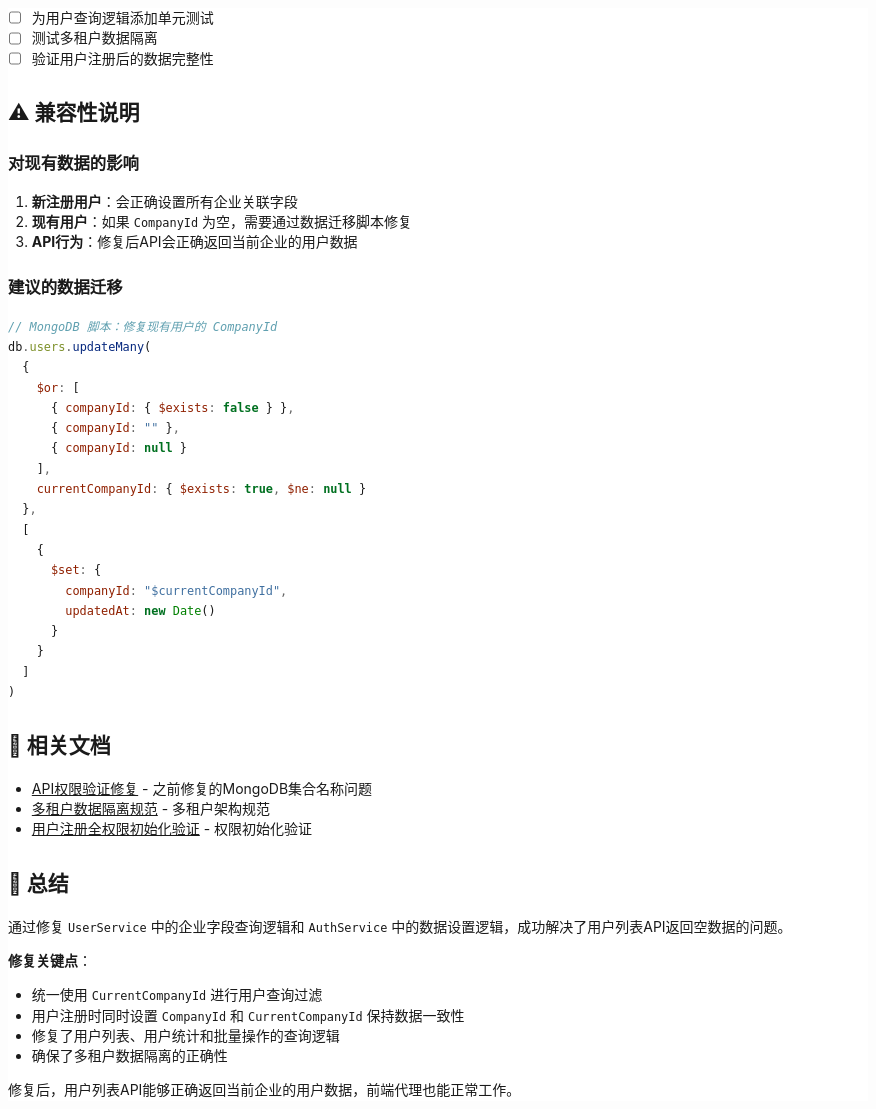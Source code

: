 - [ ] 为用户查询逻辑添加单元测试
- [ ] 测试多租户数据隔离
- [ ] 验证用户注册后的数据完整性

## ⚠️ 兼容性说明

### 对现有数据的影响

1. **新注册用户**：会正确设置所有企业关联字段
2. **现有用户**：如果 `CompanyId` 为空，需要通过数据迁移脚本修复
3. **API行为**：修复后API会正确返回当前企业的用户数据

### 建议的数据迁移

```javascript
// MongoDB 脚本：修复现有用户的 CompanyId
db.users.updateMany(
  { 
    $or: [
      { companyId: { $exists: false } },
      { companyId: "" },
      { companyId: null }
    ],
    currentCompanyId: { $exists: true, $ne: null }
  },
  [
    {
      $set: {
        companyId: "$currentCompanyId",
        updatedAt: new Date()
      }
    }
  ]
)
```

## 🔗 相关文档

- [API权限验证修复](API-PERMISSION-VERIFICATION-FIX.md) - 之前修复的MongoDB集合名称问题
- [多租户数据隔离规范](mdc:.cursor/rules/multi-tenant-data-isolation.mdc) - 多租户架构规范
- [用户注册全权限初始化验证](../features/USER-FULL-PERMISSIONS-INITIALIZATION.md) - 权限初始化验证

## 🎉 总结

通过修复 `UserService` 中的企业字段查询逻辑和 `AuthService` 中的数据设置逻辑，成功解决了用户列表API返回空数据的问题。

**修复关键点**：
- 统一使用 `CurrentCompanyId` 进行用户查询过滤
- 用户注册时同时设置 `CompanyId` 和 `CurrentCompanyId` 保持数据一致性
- 修复了用户列表、用户统计和批量操作的查询逻辑
- 确保了多租户数据隔离的正确性

修复后，用户列表API能够正确返回当前企业的用户数据，前端代理也能正常工作。
